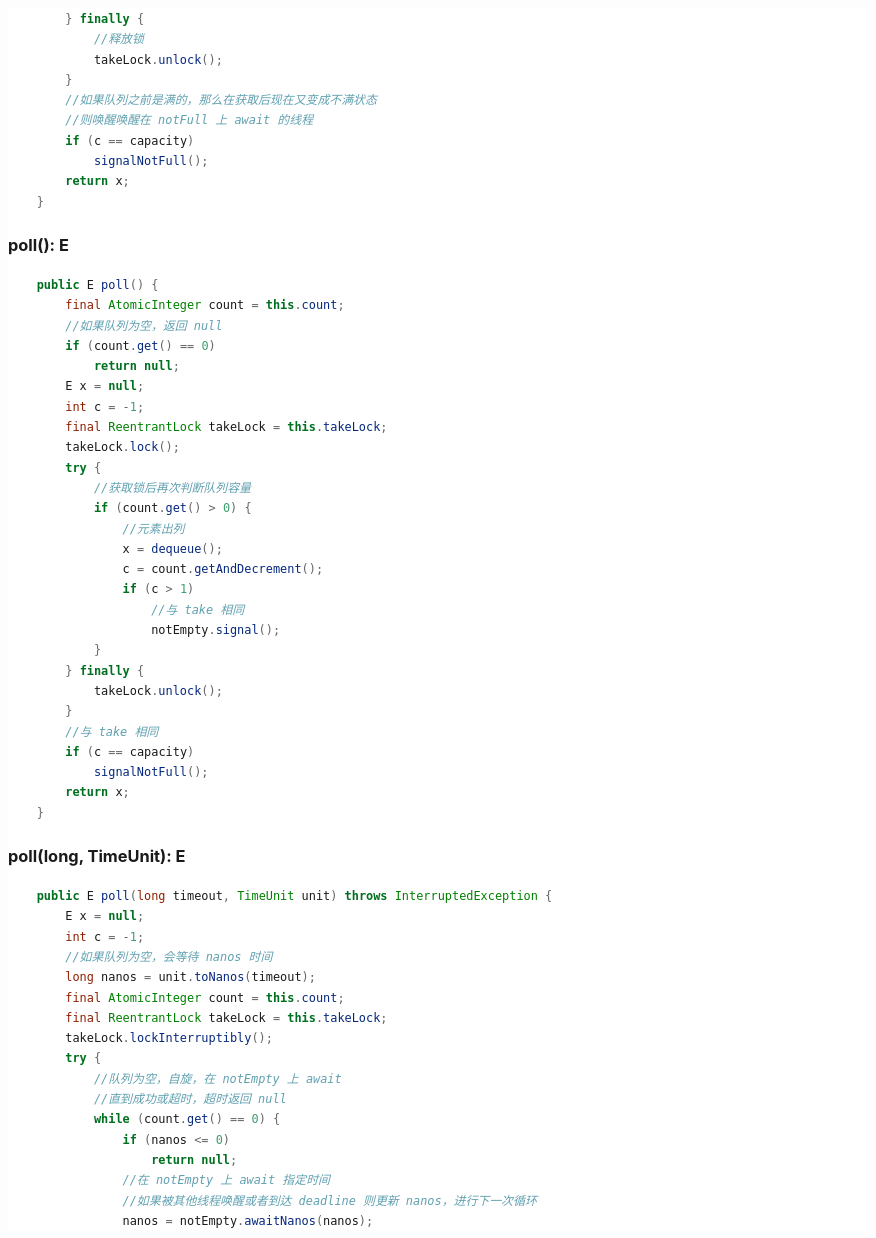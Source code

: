 ```java
        } finally {
            //释放锁
            takeLock.unlock();
        }
        //如果队列之前是满的，那么在获取后现在又变成不满状态
        //则唤醒唤醒在 notFull 上 await 的线程
        if (c == capacity)
            signalNotFull();
        return x;
    }
```

### poll(): E

```java
    public E poll() {
        final AtomicInteger count = this.count;
        //如果队列为空，返回 null
        if (count.get() == 0)
            return null;
        E x = null;
        int c = -1;
        final ReentrantLock takeLock = this.takeLock;
        takeLock.lock();
        try {
            //获取锁后再次判断队列容量
            if (count.get() > 0) {
                //元素出列
                x = dequeue();
                c = count.getAndDecrement();
                if (c > 1)
                    //与 take 相同
                    notEmpty.signal();
            }
        } finally {
            takeLock.unlock();
        }
        //与 take 相同
        if (c == capacity)
            signalNotFull();
        return x;
    }
```

### poll(long, TimeUnit): E

```java
    public E poll(long timeout, TimeUnit unit) throws InterruptedException {
        E x = null;
        int c = -1;
        //如果队列为空，会等待 nanos 时间
        long nanos = unit.toNanos(timeout);
        final AtomicInteger count = this.count;
        final ReentrantLock takeLock = this.takeLock;
        takeLock.lockInterruptibly();
        try {
            //队列为空，自旋，在 notEmpty 上 await
            //直到成功或超时，超时返回 null
            while (count.get() == 0) {
                if (nanos <= 0)
                    return null;
                //在 notEmpty 上 await 指定时间
                //如果被其他线程唤醒或者到达 deadline 则更新 nanos，进行下一次循环
                nanos = notEmpty.awaitNanos(nanos);
```